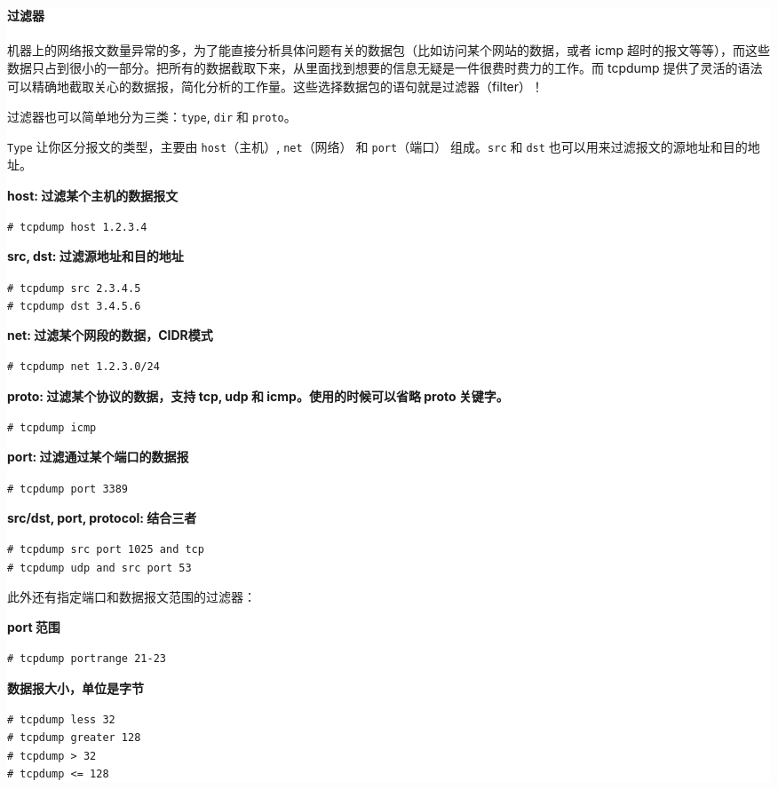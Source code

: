 #### 过滤器

机器上的网络报文数量异常的多，为了能直接分析具体问题有关的数据包（比如访问某个网站的数据，或者 icmp 超时的报文等等），而这些数据只占到很小的一部分。把所有的数据截取下来，从里面找到想要的信息无疑是一件很费时费力的工作。而 tcpdump 提供了灵活的语法可以精确地截取关心的数据报，简化分析的工作量。这些选择数据包的语句就是过滤器（filter）！

过滤器也可以简单地分为三类：`type`, `dir` 和 `proto`。

`Type` 让你区分报文的类型，主要由 `host`（主机）, `net`（网络） 和 `port`（端口） 组成。`src` 和 `dst` 也可以用来过滤报文的源地址和目的地址。

**host: 过滤某个主机的数据报文**

```shell
# tcpdump host 1.2.3.4
```

**src, dst: 过滤源地址和目的地址**

```shell
# tcpdump src 2.3.4.5
# tcpdump dst 3.4.5.6
```

**net: 过滤某个网段的数据，CIDR模式**

```shell
# tcpdump net 1.2.3.0/24
```

**proto: 过滤某个协议的数据，支持 tcp, udp 和 icmp。使用的时候可以省略 proto 关键字。**

```shell
# tcpdump icmp
```

**port: 过滤通过某个端口的数据报**

```shell
# tcpdump port 3389
```

**src/dst, port, protocol: 结合三者**

```shell
# tcpdump src port 1025 and tcp
# tcpdump udp and src port 53
```

此外还有指定端口和数据报文范围的过滤器：

**port 范围**

```shell
# tcpdump portrange 21-23
```

**数据报大小，单位是字节**

```shell
# tcpdump less 32
# tcpdump greater 128
# tcpdump > 32
# tcpdump <= 128
```
